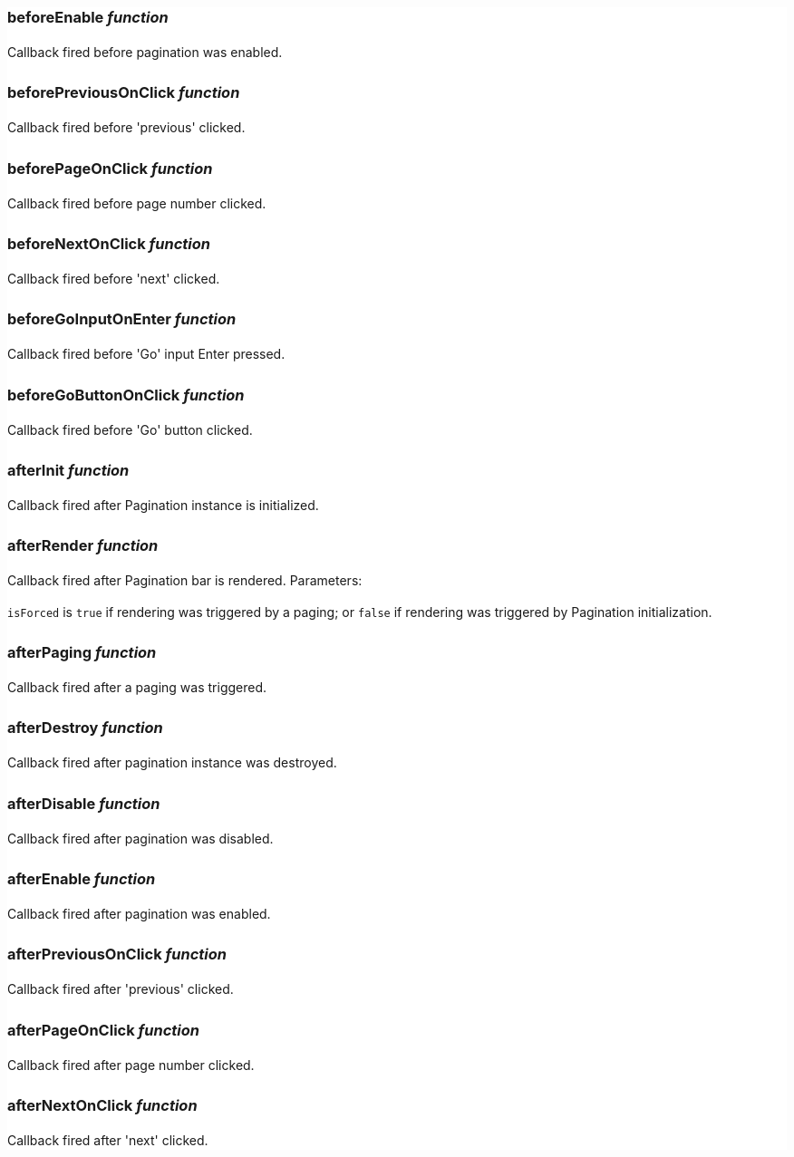 ### beforeEnable <em>function</em>
Callback fired before pagination was enabled.

### beforePreviousOnClick <em>function</em>
Callback fired before 'previous' clicked.

### beforePageOnClick <em>function</em>
Callback fired before page number clicked.

### beforeNextOnClick <em>function</em>
Callback fired before 'next' clicked.

### beforeGoInputOnEnter <em>function</em>
Callback fired before 'Go' input Enter pressed.

### beforeGoButtonOnClick <em>function</em>
Callback fired before 'Go' button clicked.

### afterInit <em>function</em>
Callback fired after Pagination instance is initialized.

### afterRender <em>function</em>
Callback fired after Pagination bar is rendered. Parameters:

`isForced` is `true` if rendering was triggered by a paging; or `false` if rendering was triggered by Pagination initialization.

### afterPaging <em>function</em>
Callback fired after a paging was triggered.

### afterDestroy <em>function</em>
Callback fired after pagination instance was destroyed.

### afterDisable <em>function</em>
Callback fired after pagination was disabled.

### afterEnable <em>function</em>
Callback fired after pagination was enabled.

### afterPreviousOnClick <em>function</em>
Callback fired after 'previous' clicked.

### afterPageOnClick <em>function</em>
Callback fired after page number clicked.

### afterNextOnClick <em>function</em>
Callback fired after 'next' clicked.
